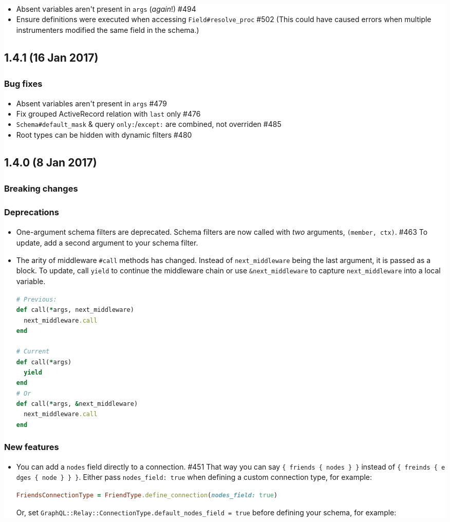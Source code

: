 - Absent variables aren't present in `args` (_again_!) #494
- Ensure definitions were executed when accessing `Field#resolve_proc` #502 (This could have caused errors when multiple instrumenters modified the same field in the schema.)

## 1.4.1 (16 Jan 2017)

### Bug fixes

- Absent variables aren't present in `args` #479
- Fix grouped ActiveRecord relation with `last` only #476
- `Schema#default_mask` & query `only:`/`except:` are combined, not overriden #485
- Root types can be hidden with dynamic filters #480

## 1.4.0 (8 Jan 2017)

### Breaking changes

### Deprecations

- One-argument schema filters are deprecated. Schema filters are now called with _two_ arguments, `(member, ctx)`. #463 To update, add a second argument to your schema filter.
- The arity of middleware `#call` methods has changed. Instead of `next_middleware` being the last argument, it is passed as a block. To update, call `yield` to continue the middleware chain or use `&next_middleware` to capture `next_middleware` into a local variable.

  ```ruby
  # Previous:
  def call(*args, next_middleware)
    next_middleware.call
  end

  # Current
  def call(*args)
    yield
  end
  # Or
  def call(*args, &next_middleware)
    next_middleware.call
  end
  ```


### New features

- You can add a `nodes` field directly to a connection. #451 That way you can say `{ friends { nodes } }` instead of `{ freinds { edges { node } } }`. Either pass `nodes_field: true` when defining a custom connection type, for example:

  ```ruby
  FriendsConnectionType = FriendType.define_connection(nodes_field: true)
  ```

  Or, set `GraphQL::Relay::ConnectionType.default_nodes_field = true` before defining your schema, for example:
